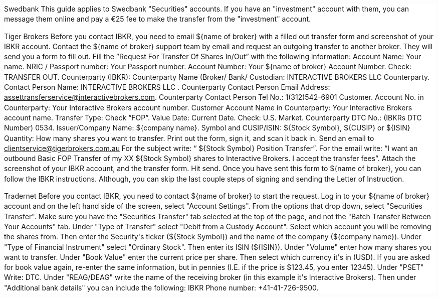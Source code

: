 Swedbank
This guide applies to Swedbank "Securities" accounts. If you have an "investment" account with them, you can message them online and pay a €25 fee to make the transfer from the "investment" account.


Tiger Brokers
Before you contact IBKR, you need to email ${name of broker} with a filled out transfer form and screenshot of your IBKR account.
Contact the ${name of broker} support team by email and request an outgoing transfer to another broker.
They will send you a form to fill out.
Fill the ”Request For Transfer Of Shares In/Out” with the following information:
Account Name: Your name.
NRIC / Passport number: Your Passport number.
Account Number: Your ${name of broker} Account Number.
Check: TRANSFER OUT.
Counterparty (IBKR): Counterparty Name (Broker/ Bank/ Custodian: INTERACTIVE BROKERS LLC Counterparty.
Contact Person Name: INTERACTIVE BROKERS LLC .
Counterparty Contact Person Email Address: assettransferservice@interactivebrokers.com.
Counterparty Contact Person Tel No.: 1(312)542-6901 Customer.
Account No. in Counterparty: Your Interactive Brokers account number.
Customer Account Name in Counterparty: Your Interactive Brokers account name.
Transfer Type: Check “FOP”.
Value Date: Current Date.
Check: U.S. Market.
Counterparty DTC No.: (IBKRs DTC Number) 0534.
Issuer/Company Name: ${company name}.
Symbol and CUSIP/ISIN: ${Stock Symbol}, ${CUSIP} or ${ISIN}
Quantity: How many shares you want to transfer.
Print out the form, sign it, and scan it back in.
Send an email to clientservice@tigerbrokers.com.au
For the subject write: “ ${Stock Symbol} Position Transfer”.
For the email write:
“I want an outbound Basic FOP Transfer of my XX  ${Stock Symbol} shares to Interactive Brokers. I accept the transfer fees”.
Attach the screenshot of your IBKR account, and the transfer form.
Hit send.
Once you have sent this form to ${name of broker}, you can follow the IBKR instructions. Although, you can skip the last couple steps of signing and sending the Letter of Instruction.


Tradernet
Before you contact IBKR, you need to contact ${name of broker} to start the request.
Log in to your ${name of broker} account and on the left hand side of the screen, select "Account Settings".
From the options that drop down, select "Securities Transfer".
Make sure you have the "Securities Transfer" tab selected at the top of the page, and not the "Batch Transfer Between Your Accounts" tab.
Under "Type of Transfer" select "Debit from a Custody Account".
Select which account you will be removing the shares from.
Then enter the Security's ticker (${Stock Symbol}) and the name of the company (${company name}).
Under "Type of Financial Instrument" select "Ordinary Stock".
Then enter its ISIN (${ISIN}).
Under "Volume" enter how many shares you want to transfer.
Under "Book Value" enter the current price per share.
Then select which currency it's in (USD).
If you are asked for book value again, re-enter the same information, but in pennies (I.E. if the price is $123.45, you enter 12345).
Under "PSET" Write: DTC.
Under "REAG/DEAG" write the name of the receiving broker (in this example it's Interactive Brokers).
Then under "Additional bank details" you can include the following:
IBKR Phone number: +41-41-726-9500.